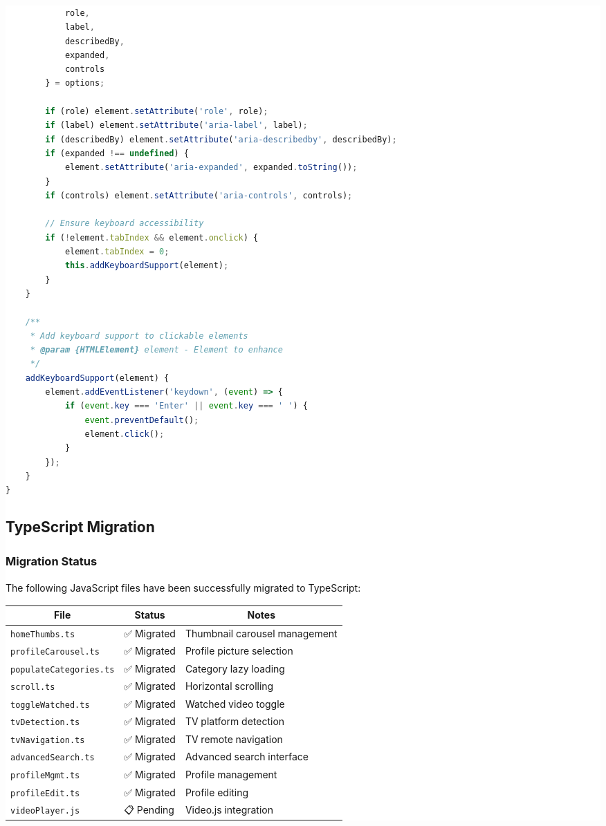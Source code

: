```javascript
            role,
            label,
            describedBy,
            expanded,
            controls
        } = options;

        if (role) element.setAttribute('role', role);
        if (label) element.setAttribute('aria-label', label);
        if (describedBy) element.setAttribute('aria-describedby', describedBy);
        if (expanded !== undefined) {
            element.setAttribute('aria-expanded', expanded.toString());
        }
        if (controls) element.setAttribute('aria-controls', controls);

        // Ensure keyboard accessibility
        if (!element.tabIndex && element.onclick) {
            element.tabIndex = 0;
            this.addKeyboardSupport(element);
        }
    }

    /**
     * Add keyboard support to clickable elements
     * @param {HTMLElement} element - Element to enhance
     */
    addKeyboardSupport(element) {
        element.addEventListener('keydown', (event) => {
            if (event.key === 'Enter' || event.key === ' ') {
                event.preventDefault();
                element.click();
            }
        });
    }
}
```

## TypeScript Migration

### Migration Status
The following JavaScript files have been successfully migrated to TypeScript:

| File | Status | Notes |
|------|--------|-------|
| `homeThumbs.ts` | ✅ Migrated | Thumbnail carousel management |
| `profileCarousel.ts` | ✅ Migrated | Profile picture selection |
| `populateCategories.ts` | ✅ Migrated | Category lazy loading |
| `scroll.ts` | ✅ Migrated | Horizontal scrolling |
| `toggleWatched.ts` | ✅ Migrated | Watched video toggle |
| `tvDetection.ts` | ✅ Migrated | TV platform detection |
| `tvNavigation.ts` | ✅ Migrated | TV remote navigation |
| `advancedSearch.ts` | ✅ Migrated | Advanced search interface |
| `profileMgmt.ts` | ✅ Migrated | Profile management |
| `profileEdit.ts` | ✅ Migrated | Profile editing |
| `videoPlayer.js` | 📋 Pending | Video.js integration |
